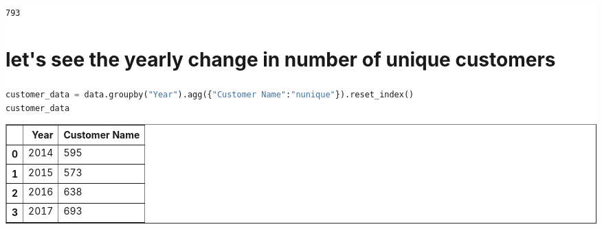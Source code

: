 

    793



# let's see the yearly change in number of unique customers


```python
customer_data = data.groupby("Year").agg({"Customer Name":"nunique"}).reset_index()
customer_data
```




<div>
<style scoped>
    .dataframe tbody tr th:only-of-type {
        vertical-align: middle;
    }

    .dataframe tbody tr th {
        vertical-align: top;
    }

    .dataframe thead th {
        text-align: right;
    }
</style>
<table border="1" class="dataframe">
  <thead>
    <tr style="text-align: right;">
      <th></th>
      <th>Year</th>
      <th>Customer Name</th>
    </tr>
  </thead>
  <tbody>
    <tr>
      <th>0</th>
      <td>2014</td>
      <td>595</td>
    </tr>
    <tr>
      <th>1</th>
      <td>2015</td>
      <td>573</td>
    </tr>
    <tr>
      <th>2</th>
      <td>2016</td>
      <td>638</td>
    </tr>
    <tr>
      <th>3</th>
      <td>2017</td>
      <td>693</td>
    </tr>
  </tbody>
</table>
</div>
